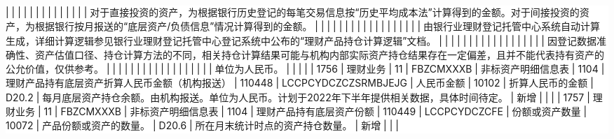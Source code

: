 |            |          |            |                |                    |          |                                                |              |                     |                          |              |                                                                                                                                                                                                                                                                                                                                                                                                                                                                                                                            |        | 对于直接投资的资产，为根据银行历史登记的每笔交易信息按“历史平均成本法”计算得到的金额。对于间接投资的资产，为根据银行按月报送的“底层资产/负债信息”情况计算得到的金额。  |            |                                        |                                   |
|            |          |            |                |                    |          |                                                |              |                     |                          |              |                                                                                                                                                                                                                                                                                                                                                                                                                                                                                                                            |        | 由银行业理财登记托管中心系统自动计算生成，详细计算逻辑参见银行业理财登记托管中心登记系统中公布的“理财产品持仓计算逻辑”文档。                                           |            |                                        |                                   |
|            |          |            |                |                    |          |                                                |              |                     |                          |              |                                                                                                                                                                                                                                                                                                                                                                                                                                                                                                                            |        | 因登记数据准确性、资产估值口径、持仓计算方法的不同，相关持仓计算结果可能与机构内部实际资产持仓结果存在一定偏差，且并不能代表持有资产的公允价值，仅供参考。             |            |                                        |                                   |
|            |          |            |                |                    |          |                                                |              |                     |                          |              |                                                                                                                                                                                                                                                                                                                                                                                                                                                                                                                            |        | 单位为人民币。                                                                                                                                                         |            |                                        |                                   |
|       1756 | 理财业务 |         11 | FBZCMXXXB      | 非标资产明细信息表 |     1104 | 理财产品持有底层资产折算人民币金额（机构报送） |       110448 | LCCPCYDCZCZSRMBJEJG | 人民币金额               |        10102 | 折算人民币的金额                                                                                                                                                                                                                                                                                                                                                                                                                                                                                                           | D20.2  | 每月底层资产持仓余额。由机构报送。单位为人民币。计划于2022年下半年提供相关数据，具体时间待定。                                                                         | 新增       |                                        |                                   |
|       1757 | 理财业务 |         11 | FBZCMXXXB      | 非标资产明细信息表 |     1104 | 理财产品持有底层资产份额                       |       110449 | LCCPCYDCZCFE        | 份额或资产数量           |        10072 | 产品份额或资产的数量。                                                                                                                                                                                                                                                                                                                                                                                                                                                                                                     | D20.6  | 所在月末统计时点的资产持仓数量。                                                                                                                                       | 新增       |                                        |                                   |